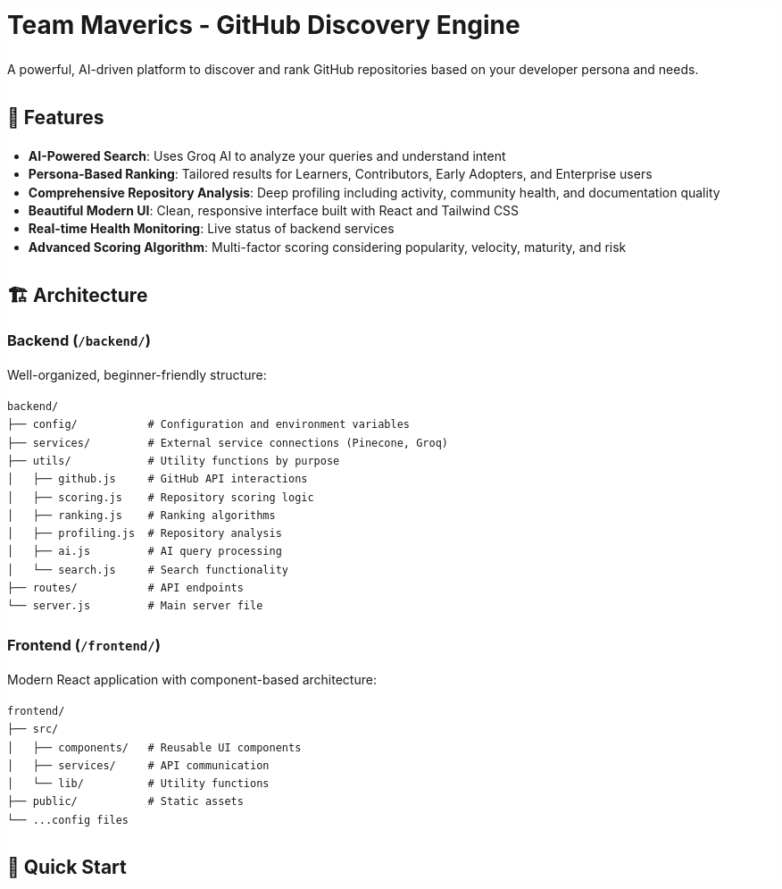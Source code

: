 # Team Maverics - GitHub Discovery Engine

A powerful, AI-driven platform to discover and rank GitHub repositories based on your developer persona and needs.

## 🌟 Features

- **AI-Powered Search**: Uses Groq AI to analyze your queries and understand intent
- **Persona-Based Ranking**: Tailored results for Learners, Contributors, Early Adopters, and Enterprise users
- **Comprehensive Repository Analysis**: Deep profiling including activity, community health, and documentation quality
- **Beautiful Modern UI**: Clean, responsive interface built with React and Tailwind CSS
- **Real-time Health Monitoring**: Live status of backend services
- **Advanced Scoring Algorithm**: Multi-factor scoring considering popularity, velocity, maturity, and risk

## 🏗️ Architecture

### Backend (`/backend/`)
Well-organized, beginner-friendly structure:
```
backend/
├── config/           # Configuration and environment variables
├── services/         # External service connections (Pinecone, Groq)
├── utils/            # Utility functions by purpose
│   ├── github.js     # GitHub API interactions
│   ├── scoring.js    # Repository scoring logic
│   ├── ranking.js    # Ranking algorithms
│   ├── profiling.js  # Repository analysis
│   ├── ai.js         # AI query processing
│   └── search.js     # Search functionality
├── routes/           # API endpoints
└── server.js         # Main server file
```

### Frontend (`/frontend/`)
Modern React application with component-based architecture:
```
frontend/
├── src/
│   ├── components/   # Reusable UI components
│   ├── services/     # API communication
│   └── lib/          # Utility functions
├── public/           # Static assets
└── ...config files
```

## 🚀 Quick Start
